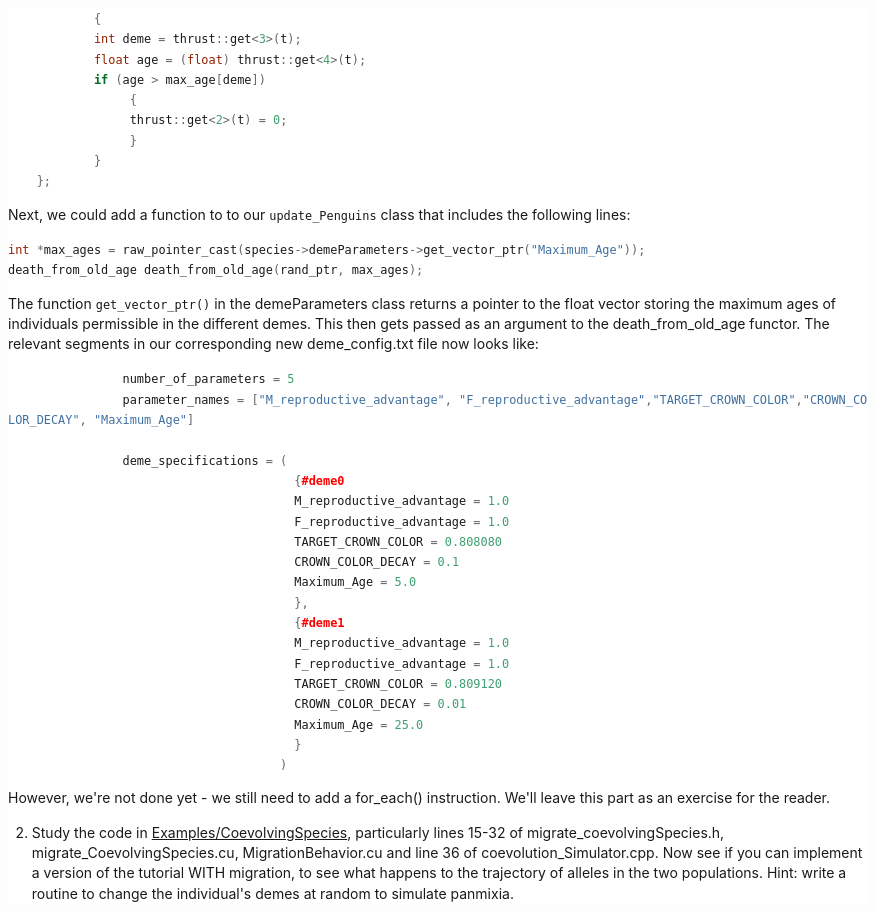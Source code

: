```c++
			{
			int deme = thrust::get<3>(t);
			float age = (float) thrust::get<4>(t); 
			if (age > max_age[deme])
				 {
				 thrust::get<2>(t) = 0;
				 }
			}
	};
```

Next, we could add a function to to our ```update_Penguins``` class that includes the following lines:

```c++
int *max_ages = raw_pointer_cast(species->demeParameters->get_vector_ptr("Maximum_Age"));
death_from_old_age death_from_old_age(rand_ptr, max_ages);
```
The function ```get_vector_ptr()``` in the demeParameters class returns a pointer to the float vector storing the maximum ages of individuals permissible in the different demes. This then gets passed as an argument to the death_from_old_age functor. The relevant segments in our corresponding new deme_config.txt file now looks like:
```c++
				number_of_parameters = 5
				parameter_names = ["M_reproductive_advantage", "F_reproductive_advantage","TARGET_CROWN_COLOR","CROWN_COLOR_DECAY", "Maximum_Age"]

				deme_specifications = (
										{#deme0
										M_reproductive_advantage = 1.0
										F_reproductive_advantage = 1.0
										TARGET_CROWN_COLOR = 0.808080
										CROWN_COLOR_DECAY = 0.1
										Maximum_Age = 5.0
										},
										{#deme1
										M_reproductive_advantage = 1.0
										F_reproductive_advantage = 1.0
										TARGET_CROWN_COLOR = 0.809120
										CROWN_COLOR_DECAY = 0.01
										Maximum_Age = 25.0
										}
									  ) 
```

However, we're not done yet - we still need to add a for_each() instruction. We'll leave this part as an exercise for the reader.

2. Study the code in [Examples/CoevolvingSpecies](/Examples/CoevolvingSpecies), particularly lines 15-32 of migrate_coevolvingSpecies.h, migrate_CoevolvingSpecies.cu, MigrationBehavior.cu and line 36 of coevolution_Simulator.cpp. Now see if you can implement a version of the tutorial WITH migration, to see what happens to the trajectory of alleles in the two populations. Hint: write a routine to change the individual's demes at random to simulate panmixia.


[//]: # (Generally, you will want to set the maximum population size well above the equilibrium number of individuals in your simulation so as to not artificially introduce this sort of density-dependent regulation into your model.)